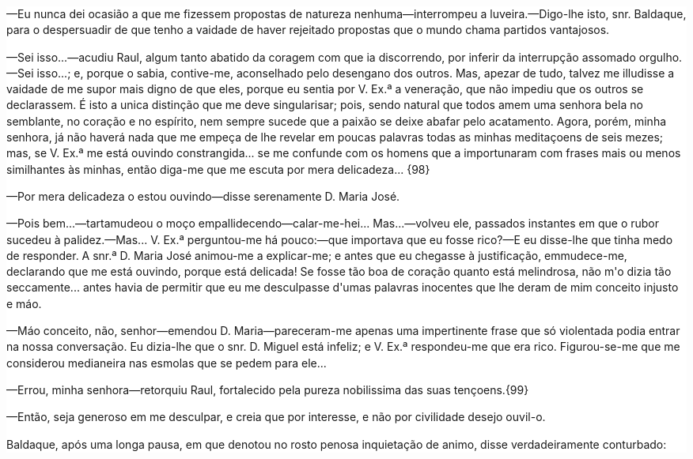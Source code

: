 —Eu nunca dei ocasião a que me fizessem propostas de natureza nenhuma—interrompeu a luveira.—Digo-lhe isto, snr. Baldaque, para o despersuadir de que tenho a vaidade de haver rejeitado propostas que o mundo chama partidos vantajosos.

—Sei isso...—acudiu Raul, algum tanto abatido da coragem com que ia discorrendo, por inferir da interrupção assomado orgulho.—Sei isso...; e, porque o sabia, contive-me, aconselhado pelo desengano dos outros. Mas, apezar de tudo, talvez me illudisse a vaidade de me supor mais digno de que eles, porque eu sentia por V. Ex.ª a veneração, que não impediu que os outros se declarassem. É isto a unica distinção que me deve singularisar; pois, sendo natural que todos amem uma senhora bela no semblante, no coração e no espírito, nem sempre sucede que a paixão se deixe abafar pelo acatamento. Agora, porém, minha senhora, já não haverá nada que me empeça de lhe revelar em poucas palavras todas as minhas meditaçoens de seis mezes; mas, se V. Ex.ª me está ouvindo constrangida... se me confunde com os homens que a importunaram com frases mais ou menos similhantes às minhas, então diga-me que me escuta por mera delicadeza... {98}

—Por mera delicadeza o estou ouvindo—disse serenamente D. Maria José.

—Pois bem...—tartamudeou o moço empallidecendo—calar-me-hei... Mas...—volveu ele, passados instantes em que o rubor sucedeu à palidez.—Mas... V. Ex.ª perguntou-me há pouco:—que importava que eu fosse rico?—E eu disse-lhe que tinha medo de responder. A snr.ª D. Maria José animou-me a explicar-me; e antes que eu chegasse à justificação, emmudece-me, declarando que me está ouvindo, porque está delicada! Se fosse tão boa de coração quanto está melindrosa, não m'o dizia tão seccamente... antes havia de permitir que eu me desculpasse d'umas palavras inocentes que lhe deram de mim conceito injusto e máo.

—Máo conceito, não, senhor—emendou D. Maria—pareceram-me apenas uma impertinente frase que só violentada podia entrar na nossa conversação. Eu dizia-lhe que o snr. D. Miguel está infeliz; e V. Ex.ª respondeu-me que era rico. Figurou-se-me que me considerou medianeira nas esmolas que se pedem para ele...

—Errou, minha senhora—retorquiu Raul, fortalecido pela pureza nobilissima das suas tençoens.{99}

—Então, seja generoso em me desculpar, e creia que por interesse, e não por civilidade desejo ouvil-o.

Baldaque, após uma longa pausa, em que denotou no rosto penosa inquietação de animo, disse verdadeiramente conturbado:

